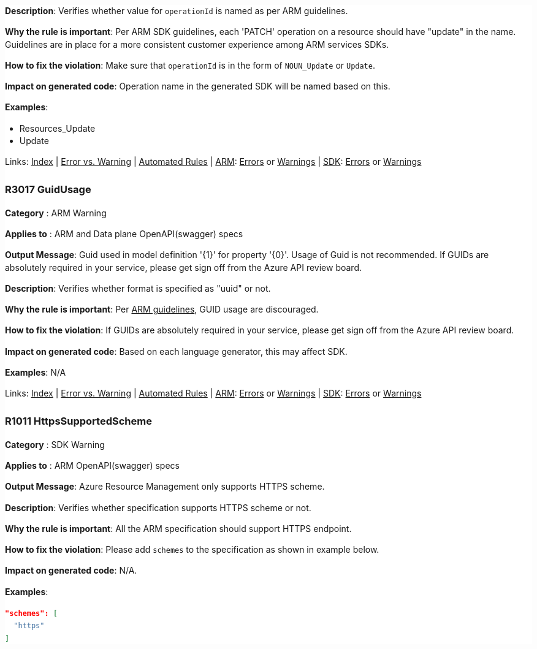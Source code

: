 **Description**: Verifies whether value for `operationId` is named as per ARM guidelines.

**Why the rule is important**: Per ARM SDK guidelines, each 'PATCH' operation on a resource should have "update" in the name. Guidelines are in place for a more consistent customer experience among ARM services SDKs.

**How to fix the violation**: Make sure that `operationId` is in the form of `NOUN_Update` or `Update`.

**Impact on generated code**: Operation name in the generated SDK will be named based on this.

**Examples**:
* Resources_Update
* Update

Links: [Index](#index) | [Error vs. Warning](#error-vs-warning) | [Automated Rules](#automated-rules) | [ARM](#arm-violations): [Errors](#arm-errors) or [Warnings](#arm-warnings) | [SDK](#sdk-violations): [Errors](#sdk-errors) or [Warnings](#sdk-warnings)

### <a name="r3017" />R3017 GuidUsage
**Category** : ARM Warning

**Applies to** : ARM and Data plane OpenAPI(swagger) specs

**Output Message**: Guid used in model definition '{1}' for property '{0}'. Usage of Guid is not recommended. If GUIDs are absolutely required in your service, please get sign off from the Azure API review board.

**Description**: Verifies whether format is specified as "uuid" or not.

**Why the rule is important**: Per [ARM guidelines](https://github.com/Azure/azure-resource-manager-rpc/blob/master/v1.0/resource-api-reference.md), GUID usage are discouraged.

**How to fix the violation**: If GUIDs are absolutely required in your service, please get sign off from the Azure API review board.

**Impact on generated code**: Based on each language generator, this may affect SDK.

**Examples**: N/A

Links: [Index](#index) | [Error vs. Warning](#error-vs-warning) | [Automated Rules](#automated-rules) | [ARM](#arm-violations): [Errors](#arm-errors) or [Warnings](#arm-warnings) | [SDK](#sdk-violations): [Errors](#sdk-errors) or [Warnings](#sdk-warnings)

### <a name="r1011" />R1011 HttpsSupportedScheme
**Category** : SDK Warning

**Applies to** : ARM OpenAPI(swagger) specs

**Output Message**: Azure Resource Management only supports HTTPS scheme.

**Description**: Verifies whether specification supports HTTPS scheme or not.

**Why the rule is important**: All the ARM specification should support HTTPS endpoint.

**How to fix the violation**: Please add `schemes` to the specification as shown in example below.

**Impact on generated code**: N/A.

**Examples**:
```json
"schemes": [
  "https"
]
```
